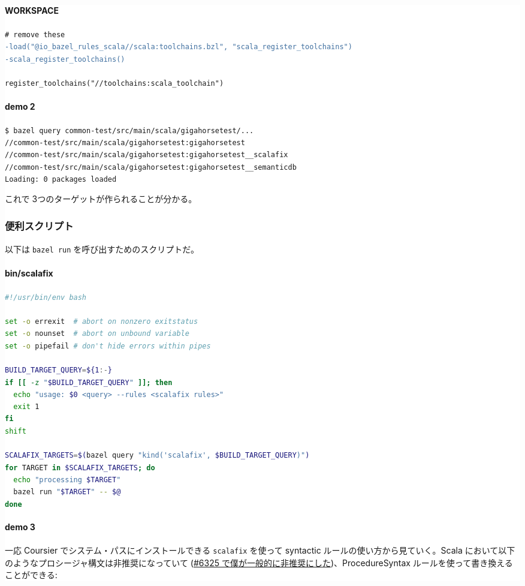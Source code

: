
#### WORKSPACE

```diff
# remove these
-load("@io_bazel_rules_scala//scala:toolchains.bzl", "scala_register_toolchains")
-scala_register_toolchains()

register_toolchains("//toolchains:scala_toolchain")
```

#### demo 2

```bash
$ bazel query common-test/src/main/scala/gigahorsetest/...
//common-test/src/main/scala/gigahorsetest:gigahorsetest
//common-test/src/main/scala/gigahorsetest:gigahorsetest__scalafix
//common-test/src/main/scala/gigahorsetest:gigahorsetest__semanticdb
Loading: 0 packages loaded
```

これで 3つのターゲットが作られることが分かる。

### 便利スクリプト

以下は `bazel run` を呼び出すためのスクリプトだ。

#### bin/scalafix

```bash
#!/usr/bin/env bash

set -o errexit  # abort on nonzero exitstatus
set -o nounset  # abort on unbound variable
set -o pipefail # don't hide errors within pipes

BUILD_TARGET_QUERY=${1:-}
if [[ -z "$BUILD_TARGET_QUERY" ]]; then
  echo "usage: $0 <query> --rules <scalafix rules>"
  exit 1
fi
shift

SCALAFIX_TARGETS=$(bazel query "kind('scalafix', $BUILD_TARGET_QUERY)")
for TARGET in $SCALAFIX_TARGETS; do
  echo "processing $TARGET"
  bazel run "$TARGET" -- $@
done
```

#### demo 3

一応 Coursier でシステム・パスにインストールできる `scalafix` を使って syntactic ルールの使い方から見ていく。Scala において以下のようなプロシージャ構文は非推奨になっていて ([#6325 で僕が一般的に非推奨にした][6325])、ProcedureSyntax ルールを使って書き換えることができる:


  [scalafix]: https://scalacenter.github.io/scalafix/
  [scalafix-rules]: https://github.com/xuwei-k/scalafix-rules
  [bazel-deps]: https://github.com/bazeltools/bazel-deps
  [rules_scala]: https://github.com/bazelbuild/rules_scala
  [6325]: https://github.com/scala/scala/pull/6325